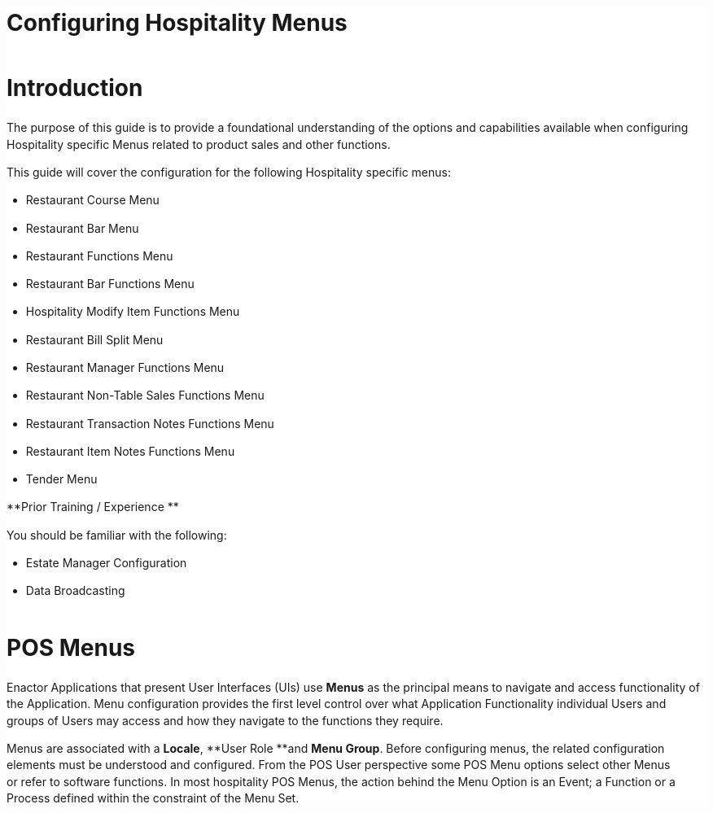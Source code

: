 # Configuring Hospitality Menus
# Introduction

The purpose of this guide is to provide a foundational understanding of
the options and capabilities available when configuring Hospitality
specific Menus related to product sales and other functions.

This guide will cover the configuration for the following Hospitality
specific menus:

-   Restaurant Course Menu

-   Restaurant Bar Menu

-   Restaurant Functions Menu

-   Restaurant Bar Functions Menu

-   Hospitality Modify Item Functions Menu

-   Restaurant Bill Split Menu

-   Restaurant Manager Functions Menu

-   Restaurant Non-Table Sales Functions Menu

-   Restaurant Transaction Notes Functions Menu

-   Restaurant Item Notes Functions Menu

-   Tender Menu

**Prior Training / Experience **

You should be familiar with the following: 

-   Estate Manager Configuration 

-   Data Broadcasting

# POS Menus

Enactor Applications that present User Interfaces (UIs) use **Menus** as
the principal means to navigate and access functionality of the
Application. Menu configuration provides the first level control over
what Application Functionality individual Users and groups of Users may
access and how they navigate to the functions they require.

Menus are associated with a **Locale**, **User Role **and **Menu
Group**. Before configuring menus, the related configuration
elements must be understood and configured. From the POS User
perspective some POS Menu options select other Menus or refer
to software functions. In most hospitality POS Menus, the action behind
the Menu Option is an Event; a Function or a Process defined within the
constraint of the Menu Set.  
